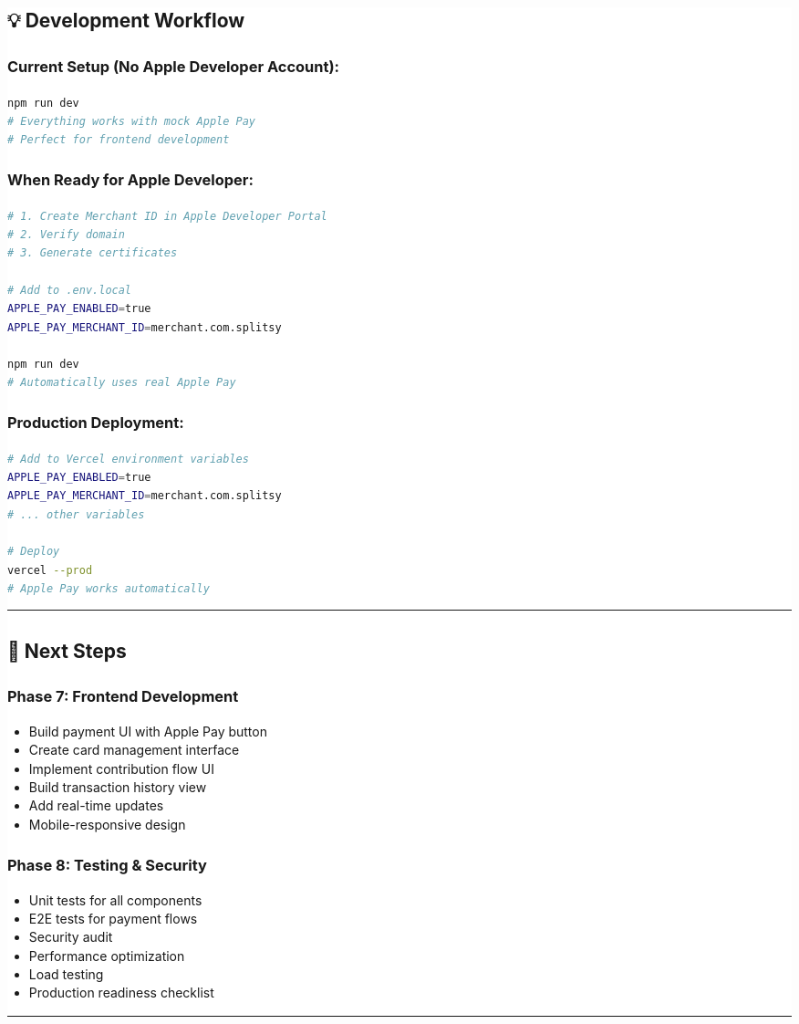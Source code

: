 
## 💡 Development Workflow

### Current Setup (No Apple Developer Account):
```bash
npm run dev
# Everything works with mock Apple Pay
# Perfect for frontend development
```

### When Ready for Apple Developer:
```bash
# 1. Create Merchant ID in Apple Developer Portal
# 2. Verify domain
# 3. Generate certificates

# Add to .env.local
APPLE_PAY_ENABLED=true
APPLE_PAY_MERCHANT_ID=merchant.com.splitsy

npm run dev
# Automatically uses real Apple Pay
```

### Production Deployment:
```bash
# Add to Vercel environment variables
APPLE_PAY_ENABLED=true
APPLE_PAY_MERCHANT_ID=merchant.com.splitsy
# ... other variables

# Deploy
vercel --prod
# Apple Pay works automatically
```

---

## 🚀 Next Steps

### Phase 7: Frontend Development
- Build payment UI with Apple Pay button
- Create card management interface
- Implement contribution flow UI
- Build transaction history view
- Add real-time updates
- Mobile-responsive design

### Phase 8: Testing & Security
- Unit tests for all components
- E2E tests for payment flows
- Security audit
- Performance optimization
- Load testing
- Production readiness checklist

---